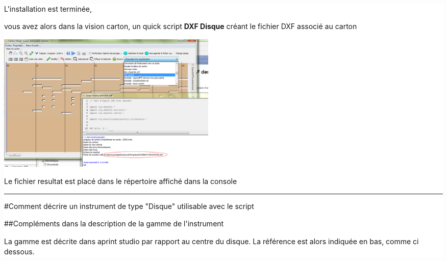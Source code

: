 L'installation est terminée, 

vous avez alors dans la vision carton, un quick script __DXF Disque__ créant le fichier DXF associé au carton

<img src="execution.png" width=400 />


Le fichier resultat est placé dans le répertoire affiché dans la console


---

#Comment décrire un instrument de type "Disque" utilisable avec le script


##Compléments dans la description de la gamme de l'instrument


La gamme est décrite dans aprint studio par rapport au centre du disque. La référence est alors indiquée en bas, comme ci dessous.
